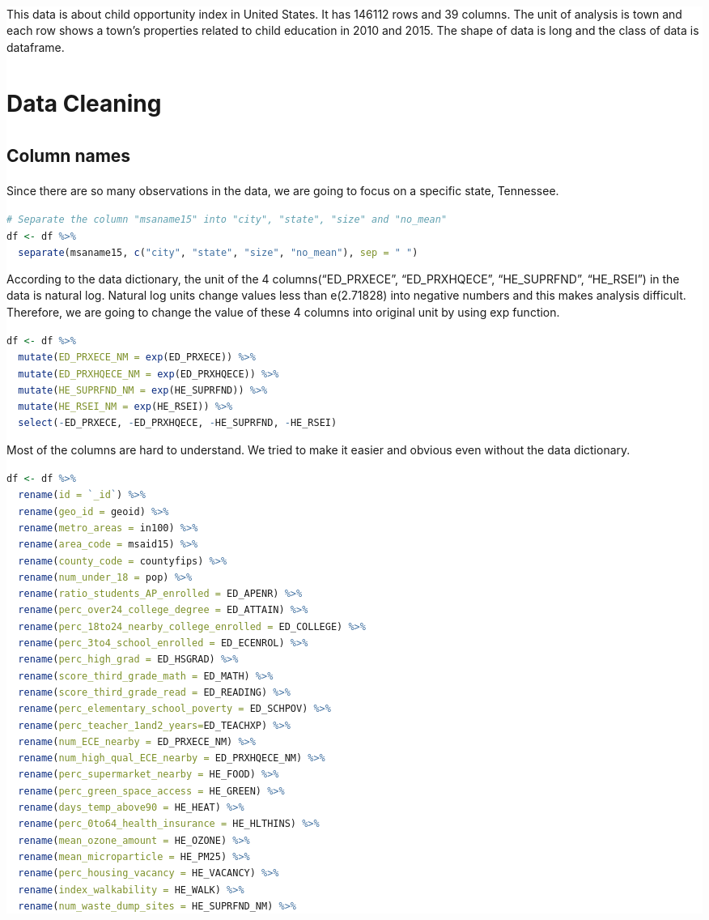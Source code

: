 This data is about child opportunity index in United States. It has
146112 rows and 39 columns. The unit of analysis is town and each row
shows a town’s properties related to child education in 2010 and 2015.
The shape of data is long and the class of data is dataframe.

# Data Cleaning

## Column names

Since there are so many observations in the data, we are going to focus
on a specific state, Tennessee.

``` r
# Separate the column "msaname15" into "city", "state", "size" and "no_mean"
df <- df %>% 
  separate(msaname15, c("city", "state", "size", "no_mean"), sep = " ")
```

According to the data dictionary, the unit of the 4
columns(“ED\_PRXECE”, “ED\_PRXHQECE”, “HE\_SUPRFND”, “HE\_RSEI”) in
the data is natural log. Natural log units change values less than
e(2.71828) into negative numbers and this makes analysis difficult.
Therefore, we are going to change the value of these 4 columns into
original unit by using exp function.

``` r
df <- df %>% 
  mutate(ED_PRXECE_NM = exp(ED_PRXECE)) %>%
  mutate(ED_PRXHQECE_NM = exp(ED_PRXHQECE)) %>%
  mutate(HE_SUPRFND_NM = exp(HE_SUPRFND)) %>%
  mutate(HE_RSEI_NM = exp(HE_RSEI)) %>%
  select(-ED_PRXECE, -ED_PRXHQECE, -HE_SUPRFND, -HE_RSEI)
```

Most of the columns are hard to understand. We tried to make it easier
and obvious even without the data dictionary.

``` r
df <- df %>% 
  rename(id = `_id`) %>% 
  rename(geo_id = geoid) %>% 
  rename(metro_areas = in100) %>%
  rename(area_code = msaid15) %>% 
  rename(county_code = countyfips) %>%
  rename(num_under_18 = pop) %>% 
  rename(ratio_students_AP_enrolled = ED_APENR) %>%
  rename(perc_over24_college_degree = ED_ATTAIN) %>%
  rename(perc_18to24_nearby_college_enrolled = ED_COLLEGE) %>%
  rename(perc_3to4_school_enrolled = ED_ECENROL) %>%
  rename(perc_high_grad = ED_HSGRAD) %>%
  rename(score_third_grade_math = ED_MATH) %>%
  rename(score_third_grade_read = ED_READING) %>%
  rename(perc_elementary_school_poverty = ED_SCHPOV) %>% 
  rename(perc_teacher_1and2_years=ED_TEACHXP) %>% 
  rename(num_ECE_nearby = ED_PRXECE_NM) %>% 
  rename(num_high_qual_ECE_nearby = ED_PRXHQECE_NM) %>% 
  rename(perc_supermarket_nearby = HE_FOOD) %>% 
  rename(perc_green_space_access = HE_GREEN) %>%
  rename(days_temp_above90 = HE_HEAT) %>%
  rename(perc_0to64_health_insurance = HE_HLTHINS) %>%
  rename(mean_ozone_amount = HE_OZONE) %>%
  rename(mean_microparticle = HE_PM25) %>%
  rename(perc_housing_vacancy = HE_VACANCY) %>%
  rename(index_walkability = HE_WALK) %>% 
  rename(num_waste_dump_sites = HE_SUPRFND_NM) %>%
```
